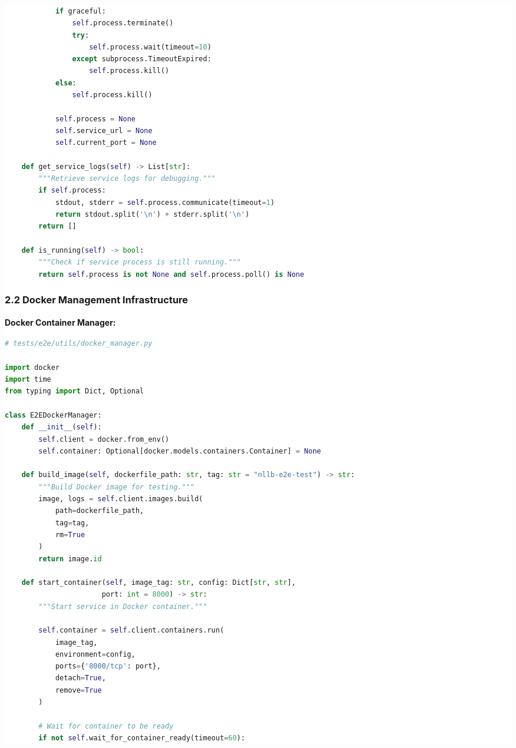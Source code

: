 ```python
            if graceful:
                self.process.terminate()
                try:
                    self.process.wait(timeout=10)
                except subprocess.TimeoutExpired:
                    self.process.kill()
            else:
                self.process.kill()
            
            self.process = None
            self.service_url = None
            self.current_port = None
    
    def get_service_logs(self) -> List[str]:
        """Retrieve service logs for debugging."""
        if self.process:
            stdout, stderr = self.process.communicate(timeout=1)
            return stdout.split('\n') + stderr.split('\n')
        return []
    
    def is_running(self) -> bool:
        """Check if service process is still running."""
        return self.process is not None and self.process.poll() is None
```

### 2.2 Docker Management Infrastructure

**Docker Container Manager:**
```python
# tests/e2e/utils/docker_manager.py

import docker
import time
from typing import Dict, Optional

class E2EDockerManager:
    def __init__(self):
        self.client = docker.from_env()
        self.container: Optional[docker.models.containers.Container] = None
        
    def build_image(self, dockerfile_path: str, tag: str = "nllb-e2e-test") -> str:
        """Build Docker image for testing."""
        image, logs = self.client.images.build(
            path=dockerfile_path,
            tag=tag,
            rm=True
        )
        return image.id
    
    def start_container(self, image_tag: str, config: Dict[str, str], 
                       port: int = 8000) -> str:
        """Start service in Docker container."""
        
        self.container = self.client.containers.run(
            image_tag,
            environment=config,
            ports={'8000/tcp': port},
            detach=True,
            remove=True
        )
        
        # Wait for container to be ready
        if not self.wait_for_container_ready(timeout=60):
```